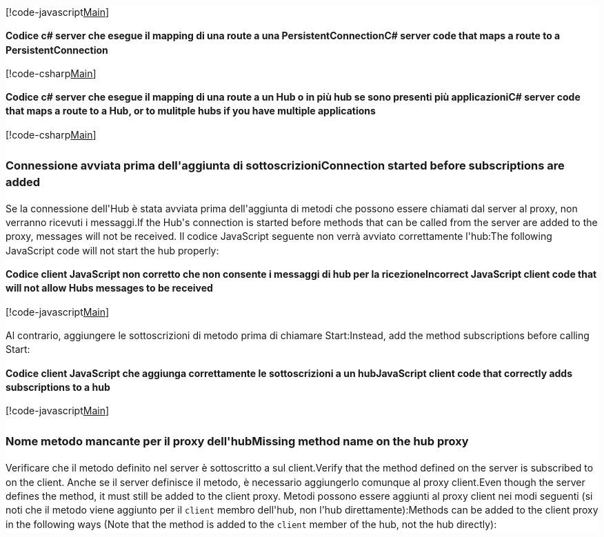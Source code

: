 [!code-javascript[Main](troubleshooting/samples/sample2.js)]

<span data-ttu-id="ccd4b-139">**Codice c# server che esegue il mapping di una route a una PersistentConnection**</span><span class="sxs-lookup"><span data-stu-id="ccd4b-139">**C# server code that maps a route to a PersistentConnection**</span></span>

[!code-csharp[Main](troubleshooting/samples/sample3.cs)]

<span data-ttu-id="ccd4b-140">**Codice c# server che esegue il mapping di una route a un Hub o in più hub se sono presenti più applicazioni**</span><span class="sxs-lookup"><span data-stu-id="ccd4b-140">**C# server code that maps a route to a Hub, or to mulitple hubs if you have multiple applications**</span></span>

[!code-csharp[Main](troubleshooting/samples/sample4.cs)]

### <a name="connection-started-before-subscriptions-are-added"></a><span data-ttu-id="ccd4b-141">Connessione avviata prima dell'aggiunta di sottoscrizioni</span><span class="sxs-lookup"><span data-stu-id="ccd4b-141">Connection started before subscriptions are added</span></span>

<span data-ttu-id="ccd4b-142">Se la connessione dell'Hub è stata avviata prima dell'aggiunta di metodi che possono essere chiamati dal server al proxy, non verranno ricevuti i messaggi.</span><span class="sxs-lookup"><span data-stu-id="ccd4b-142">If the Hub's connection is started before methods that can be called from the server are added to the proxy, messages will not be received.</span></span> <span data-ttu-id="ccd4b-143">Il codice JavaScript seguente non verrà avviato correttamente l'hub:</span><span class="sxs-lookup"><span data-stu-id="ccd4b-143">The following JavaScript code will not start the hub properly:</span></span>

<span data-ttu-id="ccd4b-144">**Codice client JavaScript non corretto che non consente i messaggi di hub per la ricezione**</span><span class="sxs-lookup"><span data-stu-id="ccd4b-144">**Incorrect JavaScript client code that will not allow Hubs messages to be received**</span></span>

[!code-javascript[Main](troubleshooting/samples/sample5.js)]

<span data-ttu-id="ccd4b-145">Al contrario, aggiungere le sottoscrizioni di metodo prima di chiamare Start:</span><span class="sxs-lookup"><span data-stu-id="ccd4b-145">Instead, add the method subscriptions before calling Start:</span></span>

<span data-ttu-id="ccd4b-146">**Codice client JavaScript che aggiunga correttamente le sottoscrizioni a un hub**</span><span class="sxs-lookup"><span data-stu-id="ccd4b-146">**JavaScript client code that correctly adds subscriptions to a hub**</span></span>

[!code-javascript[Main](troubleshooting/samples/sample6.js)]

### <a name="missing-method-name-on-the-hub-proxy"></a><span data-ttu-id="ccd4b-147">Nome metodo mancante per il proxy dell'hub</span><span class="sxs-lookup"><span data-stu-id="ccd4b-147">Missing method name on the hub proxy</span></span>

<span data-ttu-id="ccd4b-148">Verificare che il metodo definito nel server è sottoscritto a sul client.</span><span class="sxs-lookup"><span data-stu-id="ccd4b-148">Verify that the method defined on the server is subscribed to on the client.</span></span> <span data-ttu-id="ccd4b-149">Anche se il server definisce il metodo, è necessario aggiungerlo comunque al proxy client.</span><span class="sxs-lookup"><span data-stu-id="ccd4b-149">Even though the server defines the method, it must still be added to the client proxy.</span></span> <span data-ttu-id="ccd4b-150">Metodi possono essere aggiunti al proxy client nei modi seguenti (si noti che il metodo viene aggiunto per il `client` membro dell'hub, non l'hub direttamente):</span><span class="sxs-lookup"><span data-stu-id="ccd4b-150">Methods can be added to the client proxy in the following ways (Note that the method is added to the `client` member of the hub, not the hub directly):</span></span>
